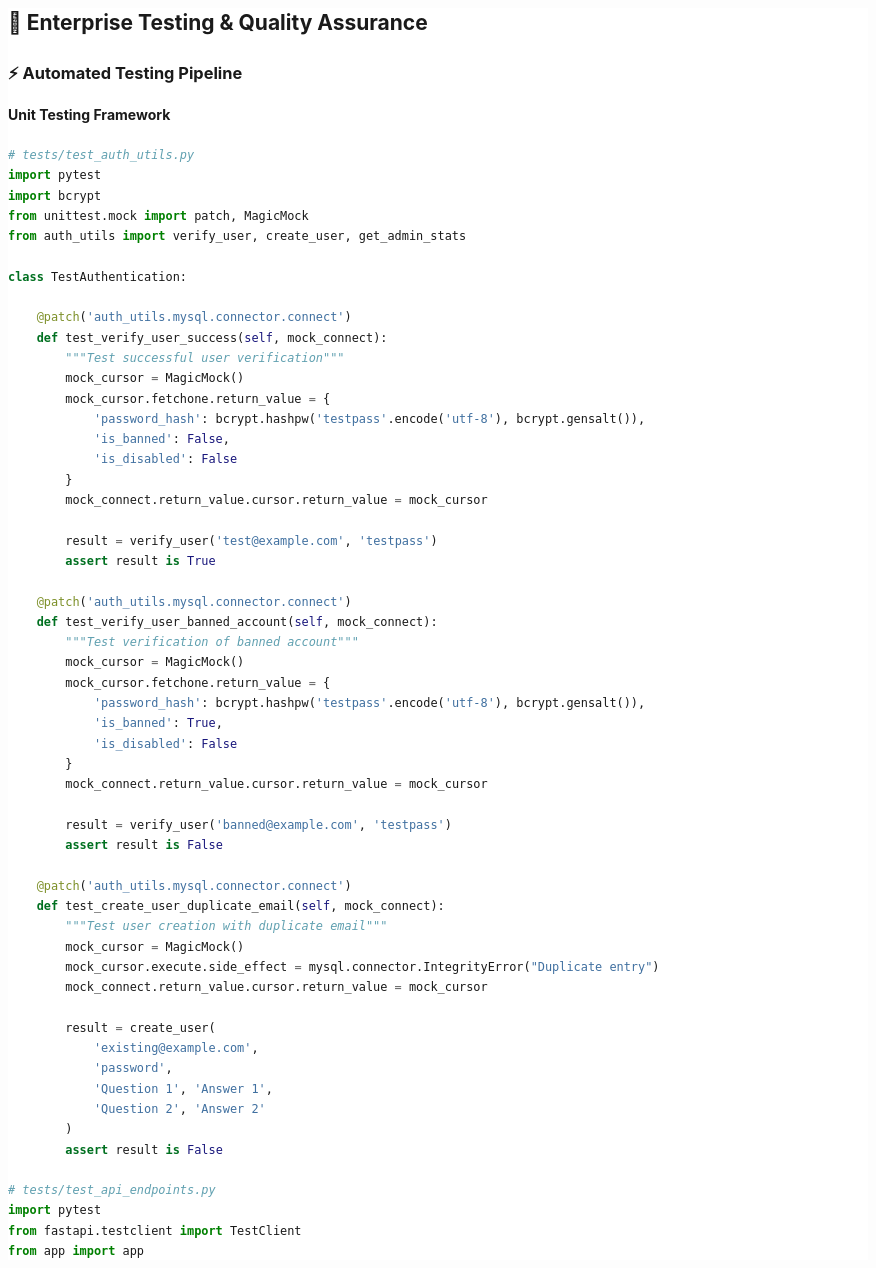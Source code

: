 ## 🧪 Enterprise Testing & Quality Assurance

### ⚡ Automated Testing Pipeline

#### Unit Testing Framework

```python
# tests/test_auth_utils.py
import pytest
import bcrypt
from unittest.mock import patch, MagicMock
from auth_utils import verify_user, create_user, get_admin_stats

class TestAuthentication:
    
    @patch('auth_utils.mysql.connector.connect')
    def test_verify_user_success(self, mock_connect):
        """Test successful user verification"""
        mock_cursor = MagicMock()
        mock_cursor.fetchone.return_value = {
            'password_hash': bcrypt.hashpw('testpass'.encode('utf-8'), bcrypt.gensalt()),
            'is_banned': False,
            'is_disabled': False
        }
        mock_connect.return_value.cursor.return_value = mock_cursor
        
        result = verify_user('test@example.com', 'testpass')
        assert result is True
    
    @patch('auth_utils.mysql.connector.connect')
    def test_verify_user_banned_account(self, mock_connect):
        """Test verification of banned account"""
        mock_cursor = MagicMock()
        mock_cursor.fetchone.return_value = {
            'password_hash': bcrypt.hashpw('testpass'.encode('utf-8'), bcrypt.gensalt()),
            'is_banned': True,
            'is_disabled': False
        }
        mock_connect.return_value.cursor.return_value = mock_cursor
        
        result = verify_user('banned@example.com', 'testpass')
        assert result is False
    
    @patch('auth_utils.mysql.connector.connect')
    def test_create_user_duplicate_email(self, mock_connect):
        """Test user creation with duplicate email"""
        mock_cursor = MagicMock()
        mock_cursor.execute.side_effect = mysql.connector.IntegrityError("Duplicate entry")
        mock_connect.return_value.cursor.return_value = mock_cursor
        
        result = create_user(
            'existing@example.com', 
            'password', 
            'Question 1', 'Answer 1',
            'Question 2', 'Answer 2'
        )
        assert result is False

# tests/test_api_endpoints.py
import pytest
from fastapi.testclient import TestClient
from app import app

```